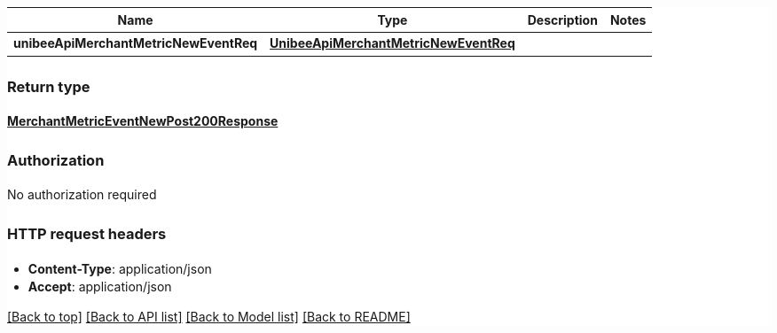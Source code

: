 
Name | Type | Description  | Notes
------------- | ------------- | ------------- | -------------
 **unibeeApiMerchantMetricNewEventReq** | [**UnibeeApiMerchantMetricNewEventReq**](UnibeeApiMerchantMetricNewEventReq.md) |  | 

### Return type

[**MerchantMetricEventNewPost200Response**](MerchantMetricEventNewPost200Response.md)

### Authorization

No authorization required

### HTTP request headers

- **Content-Type**: application/json
- **Accept**: application/json

[[Back to top]](#) [[Back to API list]](../README.md#documentation-for-api-endpoints)
[[Back to Model list]](../README.md#documentation-for-models)
[[Back to README]](../README.md)

